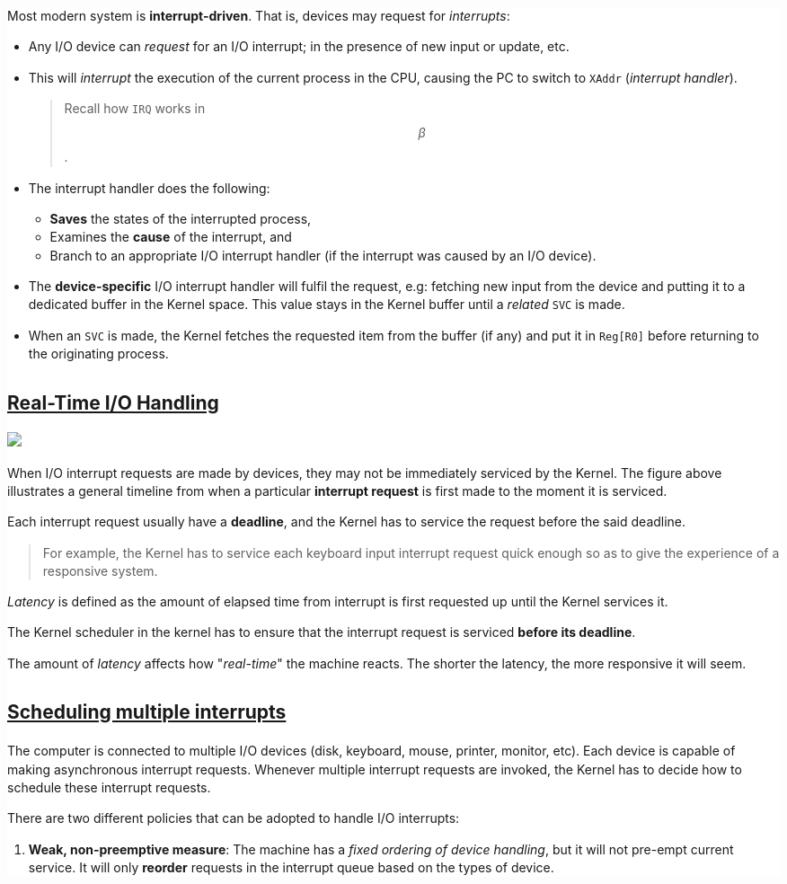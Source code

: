Most modern system is **interrupt-driven**. That is, devices may request for *interrupts*:

*  Any I/O device can *request* for an I/O interrupt;  in the presence of new input or update, etc. 

* This will *interrupt* the execution of the current process in the CPU, causing the PC to switch to `XAddr` (*interrupt handler*). 
	> Recall how `IRQ` works in $$\beta$$.  

* The interrupt handler does the following:
	* **Saves** the states of the interrupted process,
	* Examines the **cause** of the interrupt, and 
	* Branch to an appropriate I/O interrupt handler (if the interrupt was caused by an I/O device). 

*  The **device-specific** I/O interrupt handler will fulfil the request, e.g: fetching new input from the device and putting it to a dedicated buffer in the Kernel space. This value stays in the Kernel buffer until a *related* `SVC` is made. 

*  When an `SVC` is made, the Kernel fetches the  requested item from the buffer (if any) and put it in `Reg[R0]` before returning to the originating process. 

  

## [Real-Time I/O Handling](https://www.youtube.com/watch?v=gVntBILoDvg&t=1967s)

 <img src="https://dropbox.com/s/npup101nnubwohm/rth.png?raw=1"    >

When I/O interrupt requests are made by devices, they may not be immediately serviced by the Kernel. The figure above illustrates a general timeline from when a particular **interrupt request** is first made to the moment it is serviced.

Each interrupt request usually have a **deadline**, and the Kernel has to service the request before the said deadline. 

> For example, the Kernel has to service each keyboard input interrupt request quick enough so as to give the experience of a responsive system. 

*Latency* is defined as the amount of elapsed time from interrupt is first requested up until  the Kernel services it. 

The Kernel scheduler in the kernel has to ensure that the interrupt request is serviced **before its deadline**. 

The amount of *latency* affects how "*real-time*" the machine reacts. The shorter the latency, the more responsive it will seem. 

  

## [Scheduling multiple interrupts](https://www.youtube.com/watch?v=gVntBILoDvg&t=2120s)

The computer is connected to multiple I/O devices (disk, keyboard, mouse, printer, monitor, etc). Each device is capable of making asynchronous interrupt requests. Whenever multiple interrupt requests are invoked, the Kernel has to decide how to schedule these interrupt requests.

There are two different policies that can be adopted to handle I/O interrupts:
1.  **Weak, non-preemptive measure**: The machine has a *fixed ordering of device handling*, but it will not pre-empt current service. It will only **reorder** requests in the interrupt queue based on the types of device.  
